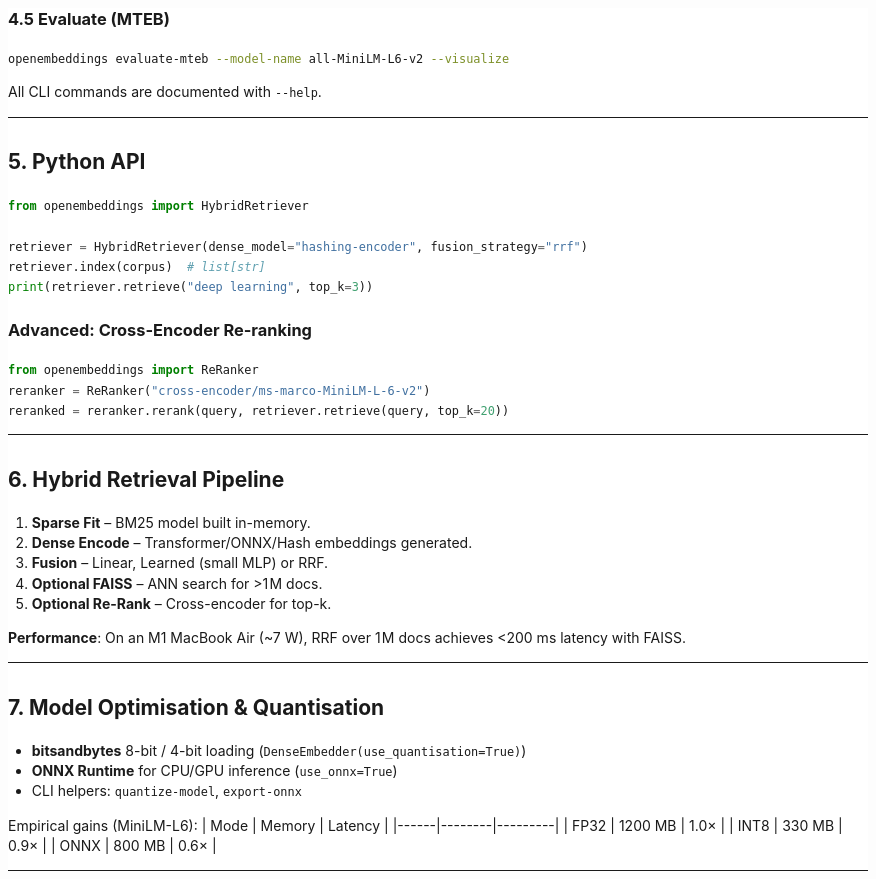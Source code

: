 ### 4.5 Evaluate (MTEB)
```bash
openembeddings evaluate-mteb --model-name all-MiniLM-L6-v2 --visualize
```

All CLI commands are documented with `--help`.

---

## 5. Python API
```python
from openembeddings import HybridRetriever

retriever = HybridRetriever(dense_model="hashing-encoder", fusion_strategy="rrf")
retriever.index(corpus)  # list[str]
print(retriever.retrieve("deep learning", top_k=3))
```

### Advanced: Cross-Encoder Re-ranking
```python
from openembeddings import ReRanker
reranker = ReRanker("cross-encoder/ms-marco-MiniLM-L-6-v2")
reranked = reranker.rerank(query, retriever.retrieve(query, top_k=20))
```

---

## 6. Hybrid Retrieval Pipeline
1. **Sparse Fit** – BM25 model built in-memory.
2. **Dense Encode** – Transformer/ONNX/Hash embeddings generated.
3. **Fusion** – Linear, Learned (small MLP) or RRF.
4. **Optional FAISS** – ANN search for >1 M docs.
5. **Optional Re-Rank** – Cross-encoder for top-k.

**Performance**: On an M1 MacBook Air (~7 W), RRF over 1 M docs achieves <200 ms latency with FAISS.

---

## 7. Model Optimisation & Quantisation
* **bitsandbytes** 8-bit / 4-bit loading (`DenseEmbedder(use_quantisation=True)`)
* **ONNX Runtime** for CPU/GPU inference (`use_onnx=True`)
* CLI helpers: `quantize-model`, `export-onnx`

Empirical gains (MiniLM-L6):
| Mode | Memory | Latency |
|------|--------|---------|
| FP32 | 1200 MB | 1.0× |
| INT8 |  330 MB | 0.9× |
| ONNX |  800 MB | 0.6× |

---